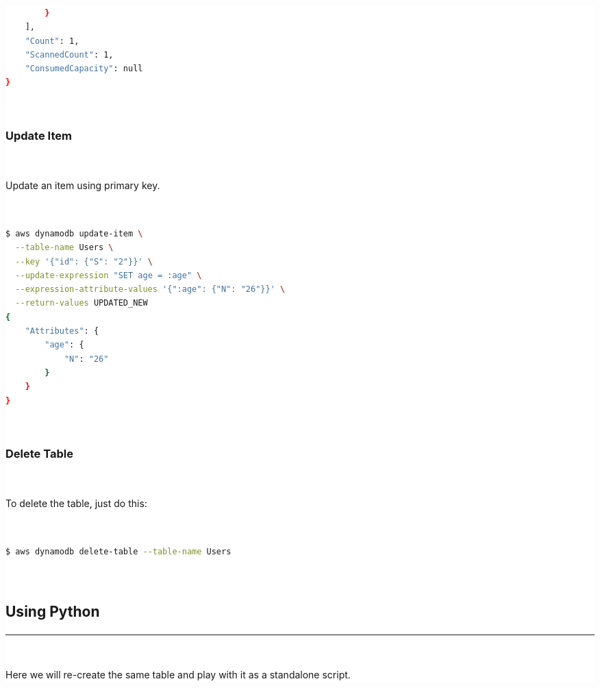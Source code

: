 ```bash
        }
    ],
    "Count": 1,
    "ScannedCount": 1,
    "ConsumedCapacity": null
}
```

<br>

### Update Item

<br>

Update an item using primary key.

<br>

```bash
$ aws dynamodb update-item \
  --table-name Users \
  --key '{"id": {"S": "2"}}' \
  --update-expression "SET age = :age" \
  --expression-attribute-values '{":age": {"N": "26"}}' \
  --return-values UPDATED_NEW
{
    "Attributes": {
        "age": {
            "N": "26"
        }
    }
}
```

<br>

### Delete Table

<br>

To delete the table, just do this:

<br>

```bash
$ aws dynamodb delete-table --table-name Users
```

<br>

## Using Python
***

<br>

Here we will re-create the same table and play with it as a standalone script.

